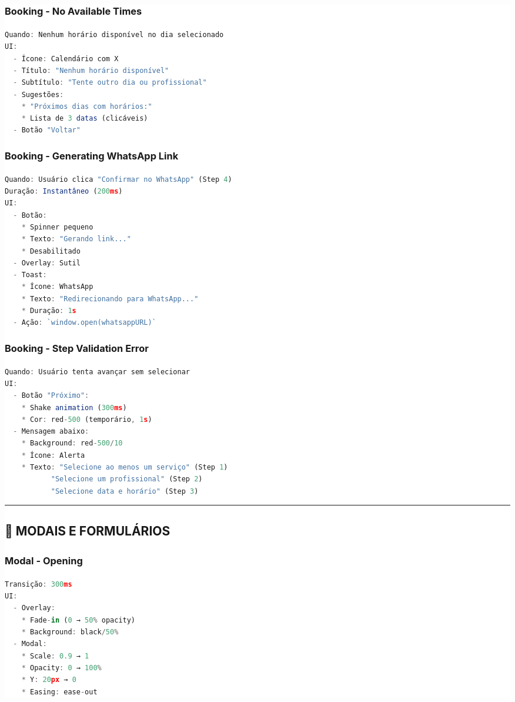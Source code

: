 ### **Booking - No Available Times**
```typescript
Quando: Nenhum horário disponível no dia selecionado
UI:
  - Ícone: Calendário com X
  - Título: "Nenhum horário disponível"
  - Subtítulo: "Tente outro dia ou profissional"
  - Sugestões:
    * "Próximos dias com horários:"
    * Lista de 3 datas (clicáveis)
  - Botão "Voltar"
```

### **Booking - Generating WhatsApp Link**
```typescript
Quando: Usuário clica "Confirmar no WhatsApp" (Step 4)
Duração: Instantâneo (200ms)
UI:
  - Botão:
    * Spinner pequeno
    * Texto: "Gerando link..."
    * Desabilitado
  - Overlay: Sutil
  - Toast:
    * Ícone: WhatsApp
    * Texto: "Redirecionando para WhatsApp..."
    * Duração: 1s
  - Ação: `window.open(whatsappURL)`
```

### **Booking - Step Validation Error**
```typescript
Quando: Usuário tenta avançar sem selecionar
UI:
  - Botão "Próximo":
    * Shake animation (300ms)
    * Cor: red-500 (temporário, 1s)
  - Mensagem abaixo:
    * Background: red-500/10
    * Ícone: Alerta
    * Texto: "Selecione ao menos um serviço" (Step 1)
           "Selecione um profissional" (Step 2)
           "Selecione data e horário" (Step 3)
```

---

## 📝 MODAIS E FORMULÁRIOS

### **Modal - Opening**
```typescript
Transição: 300ms
UI:
  - Overlay:
    * Fade-in (0 → 50% opacity)
    * Background: black/50%
  - Modal:
    * Scale: 0.9 → 1
    * Opacity: 0 → 100%
    * Y: 20px → 0
    * Easing: ease-out
```

